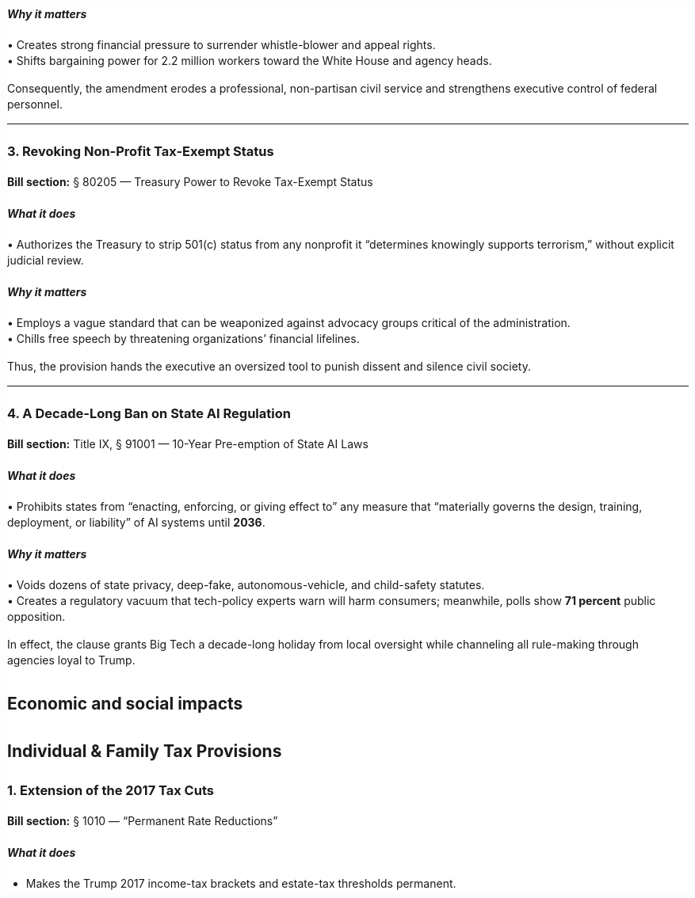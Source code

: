 #### *Why it matters*
• Creates strong financial pressure to surrender whistle-blower and appeal rights.  
• Shifts bargaining power for 2.2 million workers toward the White House and agency heads.  

Consequently, the amendment erodes a professional, non-partisan civil service and strengthens executive control of federal personnel.  

---

### 3. Revoking Non-Profit Tax-Exempt Status  

**Bill section:** § 80205 — Treasury Power to Revoke Tax-Exempt Status  

#### *What it does*  
• Authorizes the Treasury to strip 501(c) status from any nonprofit it “determines knowingly supports terrorism,” without explicit judicial review.  

#### *Why it matters*
• Employs a vague standard that can be weaponized against advocacy groups critical of the administration.  
• Chills free speech by threatening organizations’ financial lifelines.  

Thus, the provision hands the executive an oversized tool to punish dissent and silence civil society.  

---

### 4. A Decade-Long Ban on State AI Regulation  

**Bill section:** Title IX, § 91001 — 10-Year Pre-emption of State AI Laws  

#### *What it does*  
• Prohibits states from “enacting, enforcing, or giving effect to” any measure that “materially governs the design, training, deployment, or liability” of AI systems until **2036**.  

#### *Why it matters*
• Voids dozens of state privacy, deep-fake, autonomous-vehicle, and child-safety statutes.  
• Creates a regulatory vacuum that tech-policy experts warn will harm consumers; meanwhile, polls show **71 percent** public opposition.  

In effect, the clause grants Big Tech a decade-long holiday from local oversight while channeling all rule-making through agencies loyal to Trump.  

## Economic and social impacts
## Individual & Family Tax Provisions  

### 1. Extension of the 2017 Tax Cuts  

**Bill section:** § 1010 — “Permanent Rate Reductions”  

#### *What it does*  
- Makes the Trump 2017 income-tax brackets and estate-tax thresholds permanent.  
